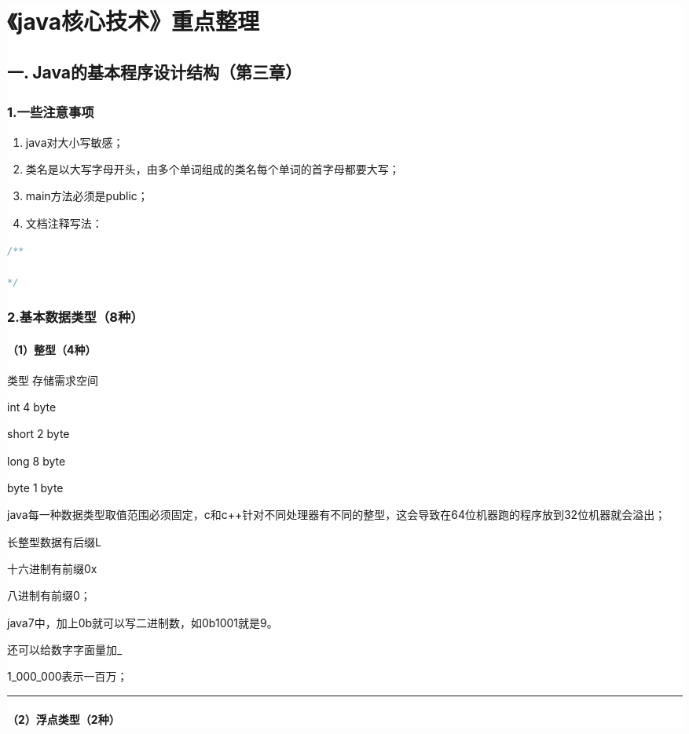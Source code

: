 

#  《java核心技术》重点整理

## 一. Java的基本程序设计结构（第三章）

### 1.一些注意事项

1. java对大小写敏感；

2. 类名是以大写字母开头，由多个单词组成的类名每个单词的首字母都要大写；

3. main方法必须是public；

4. 文档注释写法：

```java
/**

*/
```

### 2.基本数据类型（8种）

#### （1）整型（4种）

类型		存储需求空间			

int			 4 byte						

short        2 byte

long		  8 byte

byte	      1 byte



java每一种数据类型取值范围必须固定，c和c++针对不同处理器有不同的整型，这会导致在64位机器跑的程序放到32位机器就会溢出；



长整型数据有后缀L

十六进制有前缀0x

八进制有前缀0；



java7中，加上0b就可以写二进制数，如0b1001就是9。

还可以给数字字面量加_

1_000_000表示一百万；



---



#### （2）浮点类型（2种）
